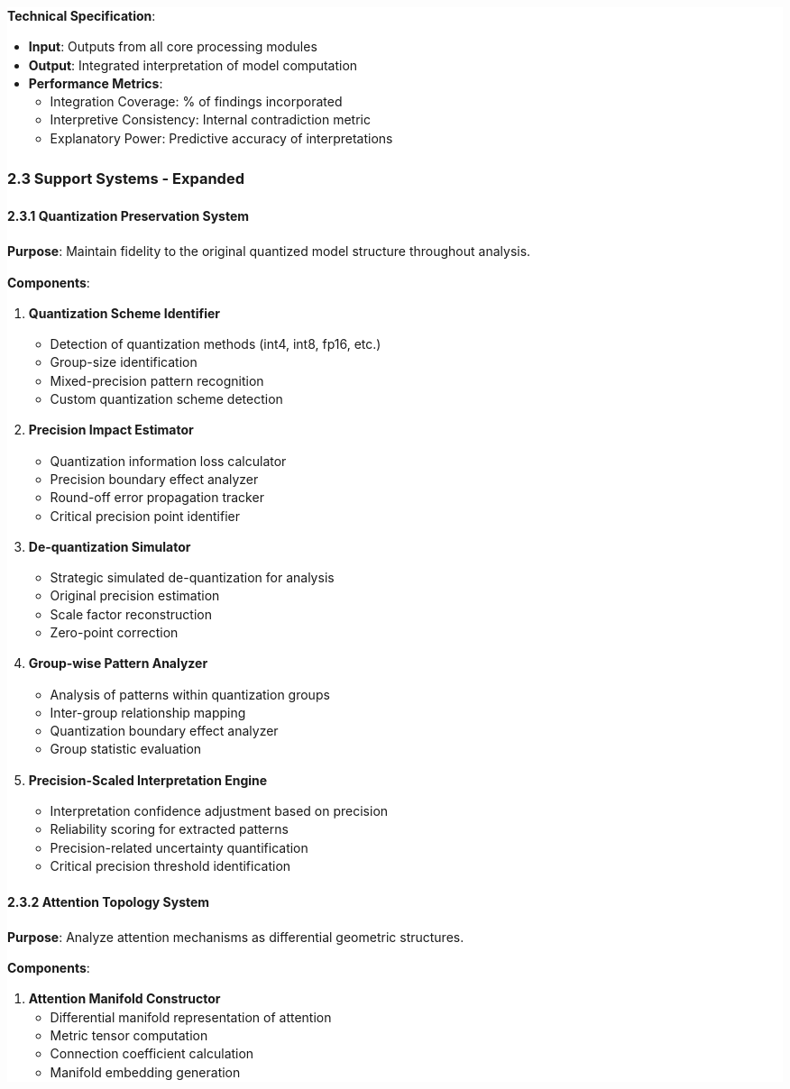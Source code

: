 **Technical Specification**:

- **Input**: Outputs from all core processing modules
- **Output**: Integrated interpretation of model computation
- **Performance Metrics**:
  - Integration Coverage: % of findings incorporated
  - Interpretive Consistency: Internal contradiction metric
  - Explanatory Power: Predictive accuracy of interpretations

### 2.3 Support Systems - Expanded

#### 2.3.1 Quantization Preservation System

**Purpose**: Maintain fidelity to the original quantized model structure throughout analysis.

**Components**:

1. **Quantization Scheme Identifier**
   - Detection of quantization methods (int4, int8, fp16, etc.)
   - Group-size identification
   - Mixed-precision pattern recognition
   - Custom quantization scheme detection

2. **Precision Impact Estimator**
   - Quantization information loss calculator
   - Precision boundary effect analyzer
   - Round-off error propagation tracker
   - Critical precision point identifier

3. **De-quantization Simulator**
   - Strategic simulated de-quantization for analysis
   - Original precision estimation
   - Scale factor reconstruction
   - Zero-point correction

4. **Group-wise Pattern Analyzer**
   - Analysis of patterns within quantization groups
   - Inter-group relationship mapping
   - Quantization boundary effect analyzer
   - Group statistic evaluation

5. **Precision-Scaled Interpretation Engine**
   - Interpretation confidence adjustment based on precision
   - Reliability scoring for extracted patterns
   - Precision-related uncertainty quantification
   - Critical precision threshold identification

#### 2.3.2 Attention Topology System

**Purpose**: Analyze attention mechanisms as differential geometric structures.

**Components**:

1. **Attention Manifold Constructor**
   - Differential manifold representation of attention
   - Metric tensor computation
   - Connection coefficient calculation
   - Manifold embedding generation
